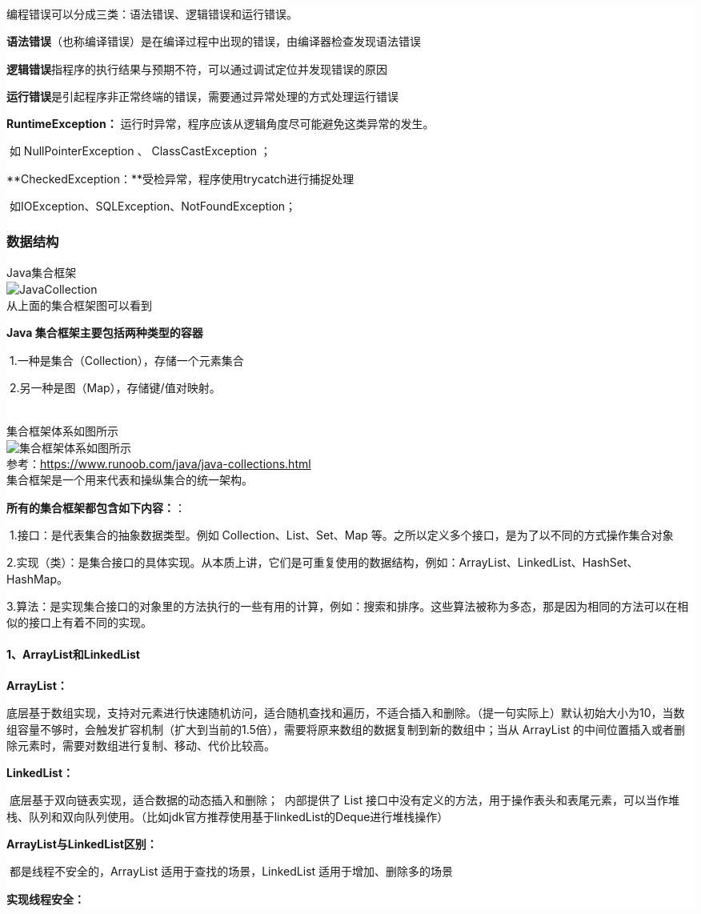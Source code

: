 编程错误可以分成三类：语法错误、逻辑错误和运行错误。

**语法错误**（也称编译错误）是在编译过程中出现的错误，由编译器检查发现语法错误

**逻辑错误**指程序的执行结果与预期不符，可以通过调试定位并发现错误的原因

**运行错误**是引起程序非正常终端的错误，需要通过异常处理的方式处理运行错误

**RuntimeException：** 运行时异常，程序应该从逻辑角度尽可能避免这类异常的发生。

​	 如 NullPointerException 、 ClassCastException ； 

**CheckedException：**受检异常，程序使用trycatch进行捕捉处理

​		如IOException、SQLException、NotFoundException；



### 数据结构
	
Java集合框架<br>
![JavaCollection](https://tva1.sinaimg.cn/large/008eGmZEly1goe17hajvzj316d0lhju3.jpg) 
<br>从上面的集合框架图可以看到
	
**Java 集合框架主要包括两种类型的容器**
	
​		1.一种是集合（Collection），存储一个元素集合
	
​		2.另一种是图（Map），存储键/值对映射。	
	
<br>集合框架体系如图所示<br>
![集合框架体系如图所示](https://www.runoob.com/wp-content/uploads/2014/01/java-coll-2020-11-16.png)
<br>参考：https://www.runoob.com/java/java-collections.html
<br>集合框架是一个用来代表和操纵集合的统一架构。

**所有的集合框架都包含如下内容：**：
	
​		1.接口：是代表集合的抽象数据类型。例如 Collection、List、Set、Map 等。之所以定义多个接口，是为了以不同的方式操作集合对象
	
​		2.实现（类）：是集合接口的具体实现。从本质上讲，它们是可重复使用的数据结构，例如：ArrayList、LinkedList、HashSet、HashMap。
	
​		3.算法：是实现集合接口的对象里的方法执行的一些有用的计算，例如：搜索和排序。这些算法被称为多态，那是因为相同的方法可以在相似的接口上有着不同的实现。

#### **1、ArrayList和LinkedList**

**ArrayList：**

​		底层基于数组实现，支持对元素进行快速随机访问，适合随机查找和遍历，不适合插入和删除。（提一句实际上）
​		默认初始大小为10，当数组容量不够时，会触发扩容机制（扩大到当前的1.5倍），需要将原来数组的数据复制到新的数组中；当从 ArrayList 的中间位置插入或者删除元素时，需要对数组进行复制、移动、代价比较高。

**LinkedList：**

​		底层基于双向链表实现，适合数据的动态插入和删除；
​		内部提供了 List 接口中没有定义的方法，用于操作表头和表尾元素，可以当作堆栈、队列和双向队列使用。（比如jdk官方推荐使用基于linkedList的Deque进行堆栈操作）

**ArrayList与LinkedList区别：**

​		都是线程不安全的，ArrayList 适用于查找的场景，LinkedList 适用于增加、删除多的场景

**实现线程安全：**

